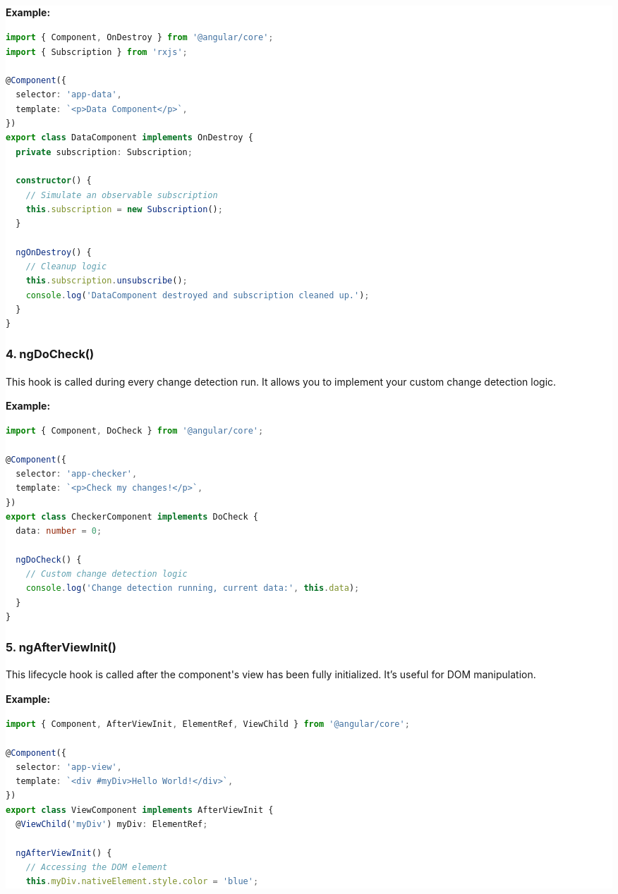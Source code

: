 **Example:**
```typescript
import { Component, OnDestroy } from '@angular/core';
import { Subscription } from 'rxjs';

@Component({
  selector: 'app-data',
  template: `<p>Data Component</p>`,
})
export class DataComponent implements OnDestroy {
  private subscription: Subscription;

  constructor() {
    // Simulate an observable subscription
    this.subscription = new Subscription();
  }

  ngOnDestroy() {
    // Cleanup logic
    this.subscription.unsubscribe();
    console.log('DataComponent destroyed and subscription cleaned up.');
  }
}
```

### 4. **ngDoCheck()**
This hook is called during every change detection run. It allows you to implement your custom change detection logic.

**Example:**
```typescript
import { Component, DoCheck } from '@angular/core';

@Component({
  selector: 'app-checker',
  template: `<p>Check my changes!</p>`,
})
export class CheckerComponent implements DoCheck {
  data: number = 0;

  ngDoCheck() {
    // Custom change detection logic
    console.log('Change detection running, current data:', this.data);
  }
}
```

### 5. **ngAfterViewInit()**
This lifecycle hook is called after the component's view has been fully initialized. It’s useful for DOM manipulation.

**Example:**
```typescript
import { Component, AfterViewInit, ElementRef, ViewChild } from '@angular/core';

@Component({
  selector: 'app-view',
  template: `<div #myDiv>Hello World!</div>`,
})
export class ViewComponent implements AfterViewInit {
  @ViewChild('myDiv') myDiv: ElementRef;

  ngAfterViewInit() {
    // Accessing the DOM element
    this.myDiv.nativeElement.style.color = 'blue';
```